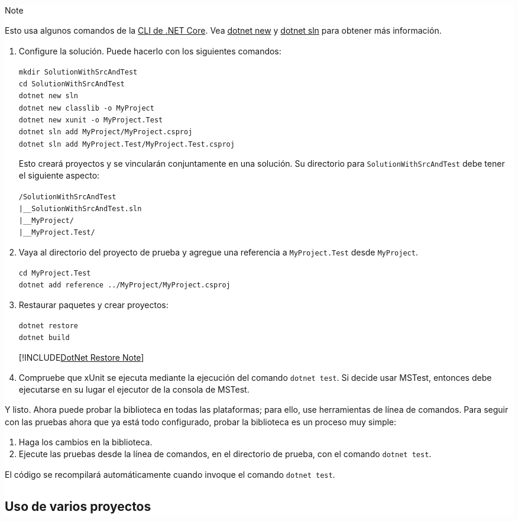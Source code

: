 > [!NOTE]
> Esto usa algunos comandos de la [CLI de .NET Core](../tools/index.md). Vea [dotnet new](../tools/dotnet-new.md) y [dotnet sln](../tools/dotnet-sln.md) para obtener más información.

1. Configure la solución. Puede hacerlo con los siguientes comandos:

   ```dotnetcli
   mkdir SolutionWithSrcAndTest
   cd SolutionWithSrcAndTest
   dotnet new sln
   dotnet new classlib -o MyProject
   dotnet new xunit -o MyProject.Test
   dotnet sln add MyProject/MyProject.csproj
   dotnet sln add MyProject.Test/MyProject.Test.csproj
   ```

   Esto creará proyectos y se vincularán conjuntamente en una solución. Su directorio para `SolutionWithSrcAndTest` debe tener el siguiente aspecto:

   ```
   /SolutionWithSrcAndTest
   |__SolutionWithSrcAndTest.sln
   |__MyProject/
   |__MyProject.Test/
   ```

1. Vaya al directorio del proyecto de prueba y agregue una referencia a `MyProject.Test` desde `MyProject`.

   ```dotnetcli
   cd MyProject.Test
   dotnet add reference ../MyProject/MyProject.csproj
   ```

1. Restaurar paquetes y crear proyectos:

   ```dotnetcli
   dotnet restore
   dotnet build
   ```

   [!INCLUDE[DotNet Restore Note](../../../includes/dotnet-restore-note.md)]

1. Compruebe que xUnit se ejecuta mediante la ejecución del comando `dotnet test`. Si decide usar MSTest, entonces debe ejecutarse en su lugar el ejecutor de la consola de MSTest.

Y listo. Ahora puede probar la biblioteca en todas las plataformas; para ello, use herramientas de línea de comandos. Para seguir con las pruebas ahora que ya está todo configurado, probar la biblioteca es un proceso muy simple:

1. Haga los cambios en la biblioteca.
1. Ejecute las pruebas desde la línea de comandos, en el directorio de prueba, con el comando `dotnet test`.

El código se recompilará automáticamente cuando invoque el comando `dotnet test`.

## <a name="how-to-use-multiple-projects"></a>Uso de varios proyectos
